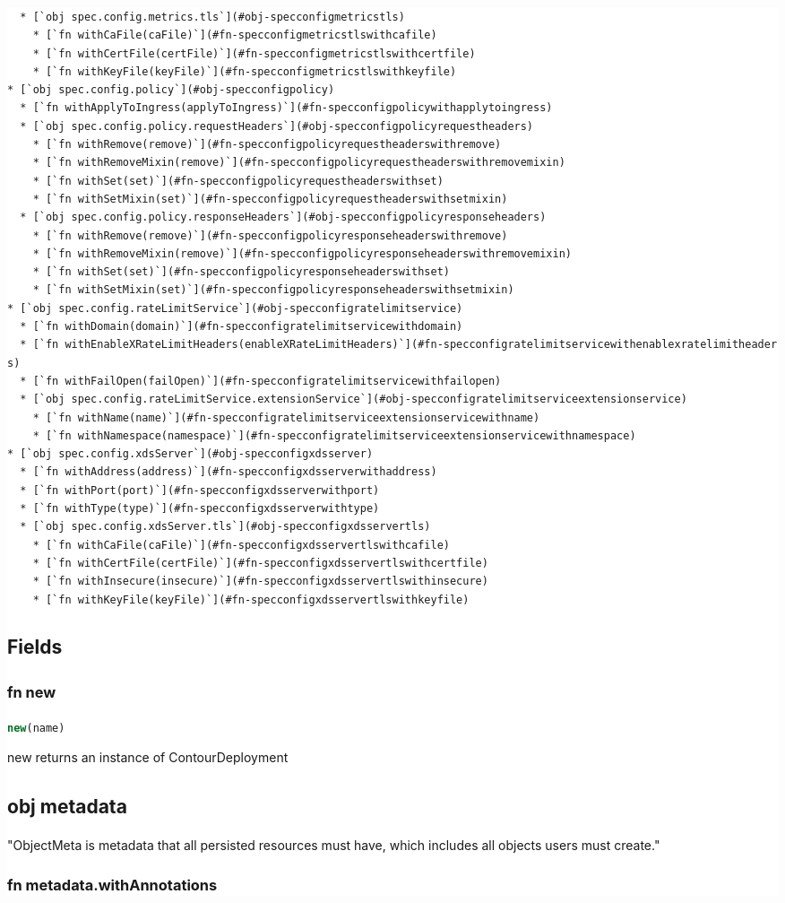       * [`obj spec.config.metrics.tls`](#obj-specconfigmetricstls)
        * [`fn withCaFile(caFile)`](#fn-specconfigmetricstlswithcafile)
        * [`fn withCertFile(certFile)`](#fn-specconfigmetricstlswithcertfile)
        * [`fn withKeyFile(keyFile)`](#fn-specconfigmetricstlswithkeyfile)
    * [`obj spec.config.policy`](#obj-specconfigpolicy)
      * [`fn withApplyToIngress(applyToIngress)`](#fn-specconfigpolicywithapplytoingress)
      * [`obj spec.config.policy.requestHeaders`](#obj-specconfigpolicyrequestheaders)
        * [`fn withRemove(remove)`](#fn-specconfigpolicyrequestheaderswithremove)
        * [`fn withRemoveMixin(remove)`](#fn-specconfigpolicyrequestheaderswithremovemixin)
        * [`fn withSet(set)`](#fn-specconfigpolicyrequestheaderswithset)
        * [`fn withSetMixin(set)`](#fn-specconfigpolicyrequestheaderswithsetmixin)
      * [`obj spec.config.policy.responseHeaders`](#obj-specconfigpolicyresponseheaders)
        * [`fn withRemove(remove)`](#fn-specconfigpolicyresponseheaderswithremove)
        * [`fn withRemoveMixin(remove)`](#fn-specconfigpolicyresponseheaderswithremovemixin)
        * [`fn withSet(set)`](#fn-specconfigpolicyresponseheaderswithset)
        * [`fn withSetMixin(set)`](#fn-specconfigpolicyresponseheaderswithsetmixin)
    * [`obj spec.config.rateLimitService`](#obj-specconfigratelimitservice)
      * [`fn withDomain(domain)`](#fn-specconfigratelimitservicewithdomain)
      * [`fn withEnableXRateLimitHeaders(enableXRateLimitHeaders)`](#fn-specconfigratelimitservicewithenablexratelimitheaders)
      * [`fn withFailOpen(failOpen)`](#fn-specconfigratelimitservicewithfailopen)
      * [`obj spec.config.rateLimitService.extensionService`](#obj-specconfigratelimitserviceextensionservice)
        * [`fn withName(name)`](#fn-specconfigratelimitserviceextensionservicewithname)
        * [`fn withNamespace(namespace)`](#fn-specconfigratelimitserviceextensionservicewithnamespace)
    * [`obj spec.config.xdsServer`](#obj-specconfigxdsserver)
      * [`fn withAddress(address)`](#fn-specconfigxdsserverwithaddress)
      * [`fn withPort(port)`](#fn-specconfigxdsserverwithport)
      * [`fn withType(type)`](#fn-specconfigxdsserverwithtype)
      * [`obj spec.config.xdsServer.tls`](#obj-specconfigxdsservertls)
        * [`fn withCaFile(caFile)`](#fn-specconfigxdsservertlswithcafile)
        * [`fn withCertFile(certFile)`](#fn-specconfigxdsservertlswithcertfile)
        * [`fn withInsecure(insecure)`](#fn-specconfigxdsservertlswithinsecure)
        * [`fn withKeyFile(keyFile)`](#fn-specconfigxdsservertlswithkeyfile)

## Fields

### fn new

```ts
new(name)
```

new returns an instance of ContourDeployment

## obj metadata

"ObjectMeta is metadata that all persisted resources must have, which includes all objects users must create."

### fn metadata.withAnnotations
